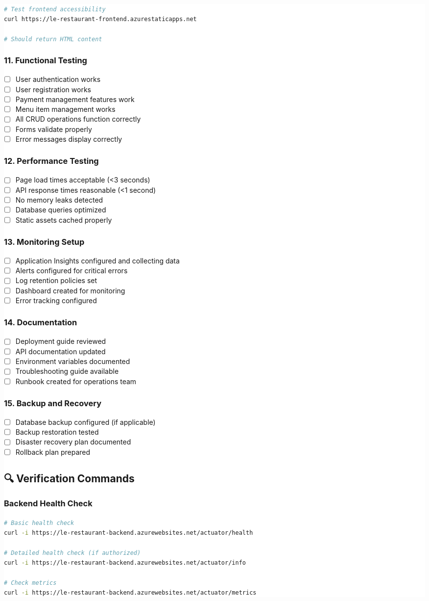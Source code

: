 ```bash
# Test frontend accessibility
curl https://le-restaurant-frontend.azurestaticapps.net

# Should return HTML content
```

### 11. Functional Testing
- [ ] User authentication works
- [ ] User registration works
- [ ] Payment management features work
- [ ] Menu item management works
- [ ] All CRUD operations function correctly
- [ ] Forms validate properly
- [ ] Error messages display correctly

### 12. Performance Testing
- [ ] Page load times acceptable (<3 seconds)
- [ ] API response times reasonable (<1 second)
- [ ] No memory leaks detected
- [ ] Database queries optimized
- [ ] Static assets cached properly

### 13. Monitoring Setup
- [ ] Application Insights configured and collecting data
- [ ] Alerts configured for critical errors
- [ ] Log retention policies set
- [ ] Dashboard created for monitoring
- [ ] Error tracking configured

### 14. Documentation
- [ ] Deployment guide reviewed
- [ ] API documentation updated
- [ ] Environment variables documented
- [ ] Troubleshooting guide available
- [ ] Runbook created for operations team

### 15. Backup and Recovery
- [ ] Database backup configured (if applicable)
- [ ] Backup restoration tested
- [ ] Disaster recovery plan documented
- [ ] Rollback plan prepared

## 🔍 Verification Commands

### Backend Health Check
```bash
# Basic health check
curl -i https://le-restaurant-backend.azurewebsites.net/actuator/health

# Detailed health check (if authorized)
curl -i https://le-restaurant-backend.azurewebsites.net/actuator/info

# Check metrics
curl -i https://le-restaurant-backend.azurewebsites.net/actuator/metrics
```
